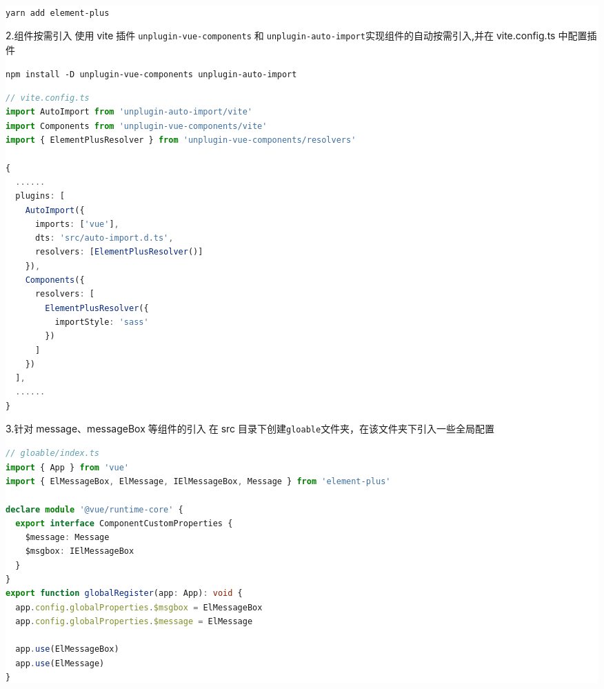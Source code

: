 ```bash
yarn add element-plus
```

2.组件按需引入
使用 vite 插件 `unplugin-vue-components` 和 `unplugin-auto-import`实现组件的自动按需引入,并在 vite.config.ts 中配置插件

```
npm install -D unplugin-vue-components unplugin-auto-import
```

```ts
// vite.config.ts
import AutoImport from 'unplugin-auto-import/vite'
import Components from 'unplugin-vue-components/vite'
import { ElementPlusResolver } from 'unplugin-vue-components/resolvers'

{
  ......
  plugins: [
    AutoImport({
      imports: ['vue'],
      dts: 'src/auto-import.d.ts',
      resolvers: [ElementPlusResolver()]
    }),
    Components({
      resolvers: [
        ElementPlusResolver({
          importStyle: 'sass'
        })
      ]
    })
  ],
  ......
}
```

3.针对 message、messageBox 等组件的引入
在 src 目录下创建`gloable`文件夹，在该文件夹下引入一些全局配置

```ts
// gloable/index.ts
import { App } from 'vue'
import { ElMessageBox, ElMessage, IElMessageBox, Message } from 'element-plus'

declare module '@vue/runtime-core' {
  export interface ComponentCustomProperties {
    $message: Message
    $msgbox: IElMessageBox
  }
}
export function globalRegister(app: App): void {
  app.config.globalProperties.$msgbox = ElMessageBox
  app.config.globalProperties.$message = ElMessage

  app.use(ElMessageBox)
  app.use(ElMessage)
}
```
